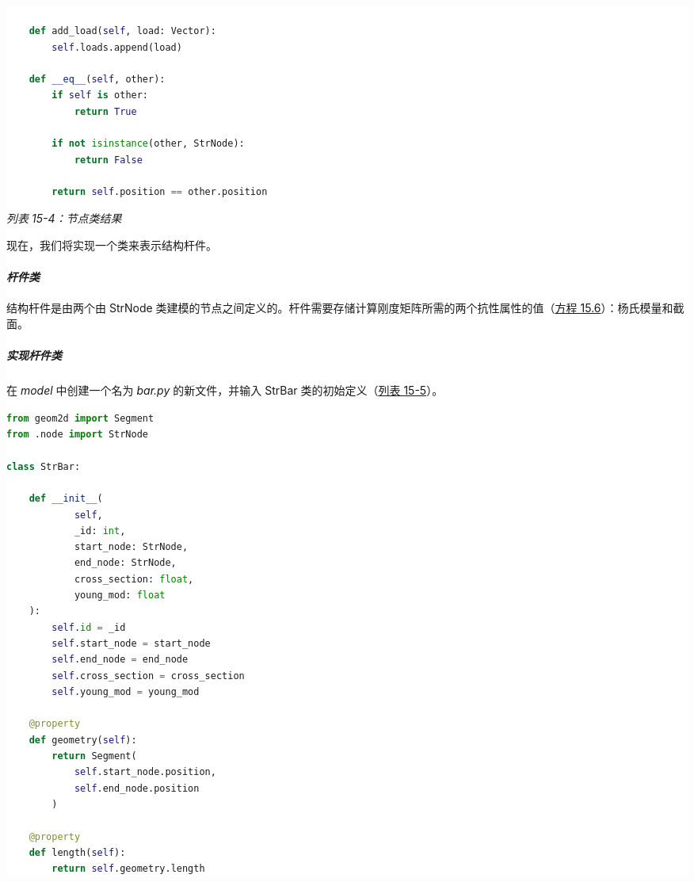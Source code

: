 ```py

    def add_load(self, load: Vector):
        self.loads.append(load)

    def __eq__(self, other):
        if self is other:
            return True

        if not isinstance(other, StrNode):
            return False

        return self.position == other.position
```

*列表 15-4：节点类结果*

现在，我们将实现一个类来表示结构杆件。

#### ***杆件类***

结构杆件是由两个由 StrNode 类建模的节点之间定义的。杆件需要存储计算刚度矩阵所需的两个抗性属性的值（[方程 15.6](ch15.xhtml#ch15eqa06)）：杨氏模量和截面。

##### **实现杆件类**

在 *model* 中创建一个名为 *bar.py* 的新文件，并输入 StrBar 类的初始定义（[列表 15-5](ch15.xhtml#ch15lis5)）。

```py
from geom2d import Segment
from .node import StrNode

class StrBar:

    def __init__(
            self,
            _id: int,
            start_node: StrNode,
            end_node: StrNode,
            cross_section: float,
            young_mod: float
    ):
        self.id = _id
        self.start_node = start_node
        self.end_node = end_node
        self.cross_section = cross_section
        self.young_mod = young_mod

    @property
    def geometry(self):
        return Segment(
            self.start_node.position,
            self.end_node.position
        )

    @property
    def length(self):
        return self.geometry.length
```

